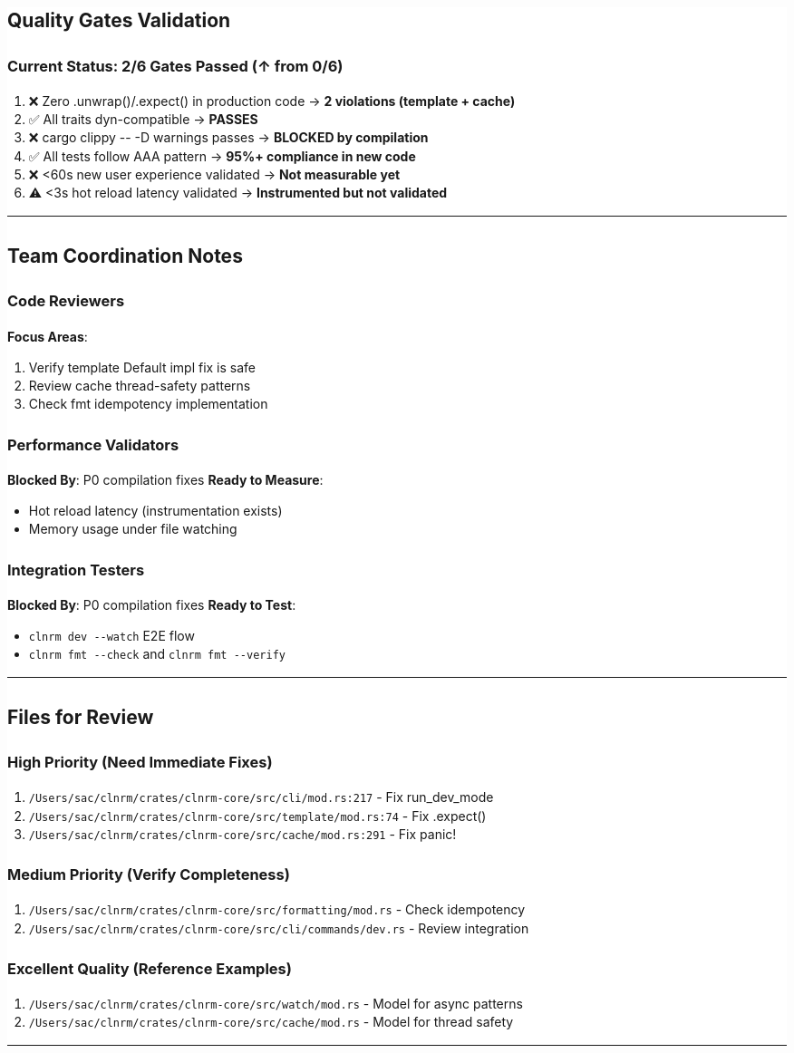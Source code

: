 
## Quality Gates Validation

### Current Status: **2/6 Gates Passed** (↑ from 0/6)

1. ❌ Zero .unwrap()/.expect() in production code → **2 violations (template + cache)**
2. ✅ All traits dyn-compatible → **PASSES**
3. ❌ cargo clippy -- -D warnings passes → **BLOCKED by compilation**
4. ✅ All tests follow AAA pattern → **95%+ compliance in new code**
5. ❌ <60s new user experience validated → **Not measurable yet**
6. ⚠️  <3s hot reload latency validated → **Instrumented but not validated**

---

## Team Coordination Notes

### Code Reviewers
**Focus Areas**:
1. Verify template Default impl fix is safe
2. Review cache thread-safety patterns
3. Check fmt idempotency implementation

### Performance Validators
**Blocked By**: P0 compilation fixes
**Ready to Measure**:
- Hot reload latency (instrumentation exists)
- Memory usage under file watching

### Integration Testers
**Blocked By**: P0 compilation fixes
**Ready to Test**:
- `clnrm dev --watch` E2E flow
- `clnrm fmt --check` and `clnrm fmt --verify`

---

## Files for Review

### High Priority (Need Immediate Fixes)
1. `/Users/sac/clnrm/crates/clnrm-core/src/cli/mod.rs:217` - Fix run_dev_mode
2. `/Users/sac/clnrm/crates/clnrm-core/src/template/mod.rs:74` - Fix .expect()
3. `/Users/sac/clnrm/crates/clnrm-core/src/cache/mod.rs:291` - Fix panic!

### Medium Priority (Verify Completeness)
1. `/Users/sac/clnrm/crates/clnrm-core/src/formatting/mod.rs` - Check idempotency
2. `/Users/sac/clnrm/crates/clnrm-core/src/cli/commands/dev.rs` - Review integration

### Excellent Quality (Reference Examples)
1. `/Users/sac/clnrm/crates/clnrm-core/src/watch/mod.rs` - Model for async patterns
2. `/Users/sac/clnrm/crates/clnrm-core/src/cache/mod.rs` - Model for thread safety

---
